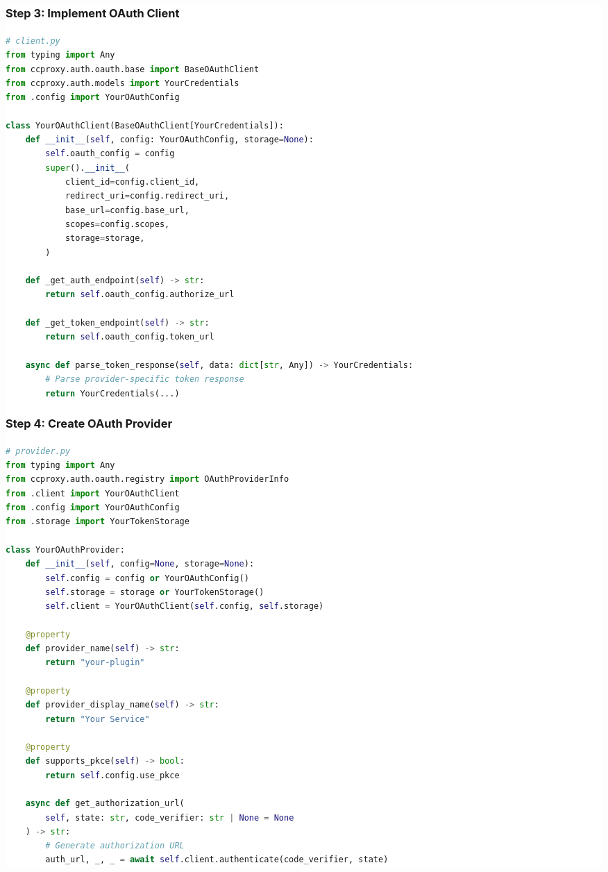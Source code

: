 ### Step 3: Implement OAuth Client

```python
# client.py
from typing import Any
from ccproxy.auth.oauth.base import BaseOAuthClient
from ccproxy.auth.models import YourCredentials
from .config import YourOAuthConfig

class YourOAuthClient(BaseOAuthClient[YourCredentials]):
    def __init__(self, config: YourOAuthConfig, storage=None):
        self.oauth_config = config
        super().__init__(
            client_id=config.client_id,
            redirect_uri=config.redirect_uri,
            base_url=config.base_url,
            scopes=config.scopes,
            storage=storage,
        )

    def _get_auth_endpoint(self) -> str:
        return self.oauth_config.authorize_url

    def _get_token_endpoint(self) -> str:
        return self.oauth_config.token_url

    async def parse_token_response(self, data: dict[str, Any]) -> YourCredentials:
        # Parse provider-specific token response
        return YourCredentials(...)
```

### Step 4: Create OAuth Provider

```python
# provider.py
from typing import Any
from ccproxy.auth.oauth.registry import OAuthProviderInfo
from .client import YourOAuthClient
from .config import YourOAuthConfig
from .storage import YourTokenStorage

class YourOAuthProvider:
    def __init__(self, config=None, storage=None):
        self.config = config or YourOAuthConfig()
        self.storage = storage or YourTokenStorage()
        self.client = YourOAuthClient(self.config, self.storage)

    @property
    def provider_name(self) -> str:
        return "your-plugin"

    @property
    def provider_display_name(self) -> str:
        return "Your Service"

    @property
    def supports_pkce(self) -> bool:
        return self.config.use_pkce

    async def get_authorization_url(
        self, state: str, code_verifier: str | None = None
    ) -> str:
        # Generate authorization URL
        auth_url, _, _ = await self.client.authenticate(code_verifier, state)
```